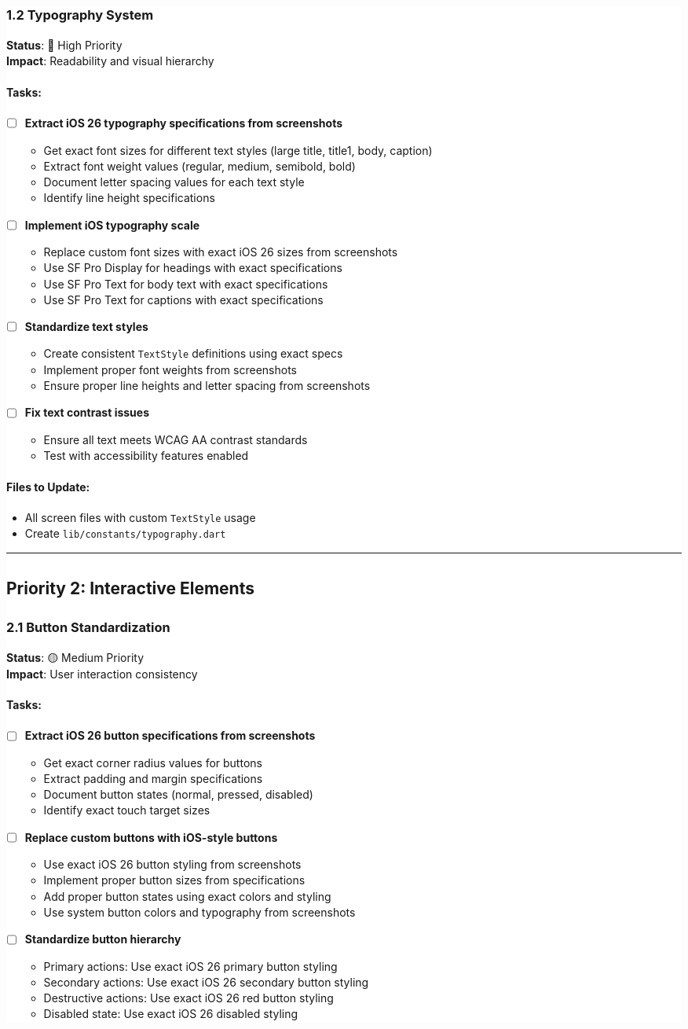 
### 1.2 Typography System
**Status**: 🔴 High Priority  
**Impact**: Readability and visual hierarchy

#### Tasks:
- [ ] **Extract iOS 26 typography specifications from screenshots**
  - Get exact font sizes for different text styles (large title, title1, body, caption)
  - Extract font weight values (regular, medium, semibold, bold)
  - Document letter spacing values for each text style
  - Identify line height specifications

- [ ] **Implement iOS typography scale**
  - Replace custom font sizes with exact iOS 26 sizes from screenshots
  - Use SF Pro Display for headings with exact specifications
  - Use SF Pro Text for body text with exact specifications
  - Use SF Pro Text for captions with exact specifications

- [ ] **Standardize text styles**
  - Create consistent `TextStyle` definitions using exact specs
  - Implement proper font weights from screenshots
  - Ensure proper line heights and letter spacing from screenshots

- [ ] **Fix text contrast issues**
  - Ensure all text meets WCAG AA contrast standards
  - Test with accessibility features enabled

#### Files to Update:
- All screen files with custom `TextStyle` usage
- Create `lib/constants/typography.dart`

---

## Priority 2: Interactive Elements

### 2.1 Button Standardization
**Status**: 🟡 Medium Priority  
**Impact**: User interaction consistency

#### Tasks:
- [ ] **Extract iOS 26 button specifications from screenshots**
  - Get exact corner radius values for buttons
  - Extract padding and margin specifications
  - Document button states (normal, pressed, disabled)
  - Identify exact touch target sizes

- [ ] **Replace custom buttons with iOS-style buttons**
  - Use exact iOS 26 button styling from screenshots
  - Implement proper button sizes from specifications
  - Add proper button states using exact colors and styling
  - Use system button colors and typography from screenshots

- [ ] **Standardize button hierarchy**
  - Primary actions: Use exact iOS 26 primary button styling
  - Secondary actions: Use exact iOS 26 secondary button styling
  - Destructive actions: Use exact iOS 26 red button styling
  - Disabled state: Use exact iOS 26 disabled styling
